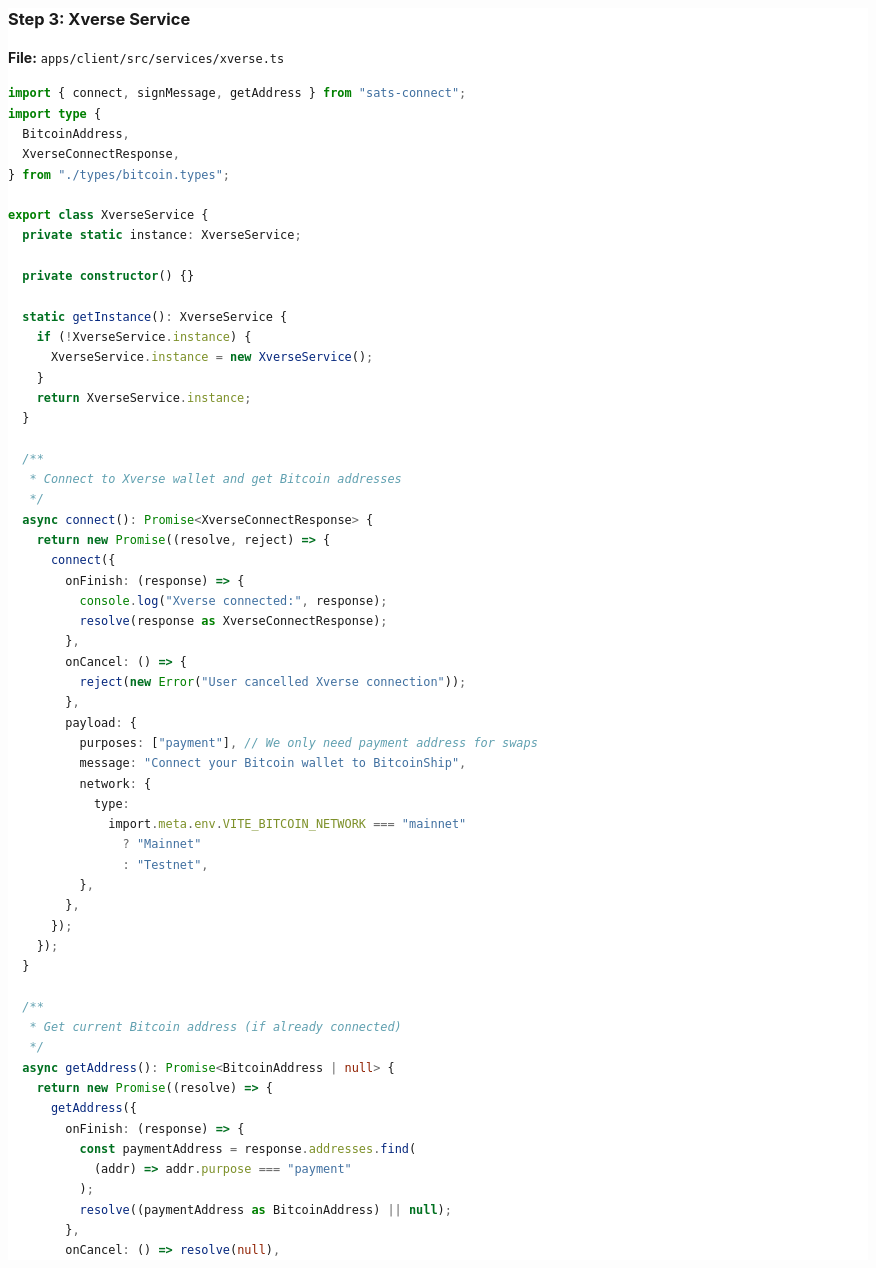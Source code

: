 
### Step 3: Xverse Service

**File:** `apps/client/src/services/xverse.ts`

```typescript
import { connect, signMessage, getAddress } from "sats-connect";
import type {
  BitcoinAddress,
  XverseConnectResponse,
} from "./types/bitcoin.types";

export class XverseService {
  private static instance: XverseService;

  private constructor() {}

  static getInstance(): XverseService {
    if (!XverseService.instance) {
      XverseService.instance = new XverseService();
    }
    return XverseService.instance;
  }

  /**
   * Connect to Xverse wallet and get Bitcoin addresses
   */
  async connect(): Promise<XverseConnectResponse> {
    return new Promise((resolve, reject) => {
      connect({
        onFinish: (response) => {
          console.log("Xverse connected:", response);
          resolve(response as XverseConnectResponse);
        },
        onCancel: () => {
          reject(new Error("User cancelled Xverse connection"));
        },
        payload: {
          purposes: ["payment"], // We only need payment address for swaps
          message: "Connect your Bitcoin wallet to BitcoinShip",
          network: {
            type:
              import.meta.env.VITE_BITCOIN_NETWORK === "mainnet"
                ? "Mainnet"
                : "Testnet",
          },
        },
      });
    });
  }

  /**
   * Get current Bitcoin address (if already connected)
   */
  async getAddress(): Promise<BitcoinAddress | null> {
    return new Promise((resolve) => {
      getAddress({
        onFinish: (response) => {
          const paymentAddress = response.addresses.find(
            (addr) => addr.purpose === "payment"
          );
          resolve((paymentAddress as BitcoinAddress) || null);
        },
        onCancel: () => resolve(null),
```